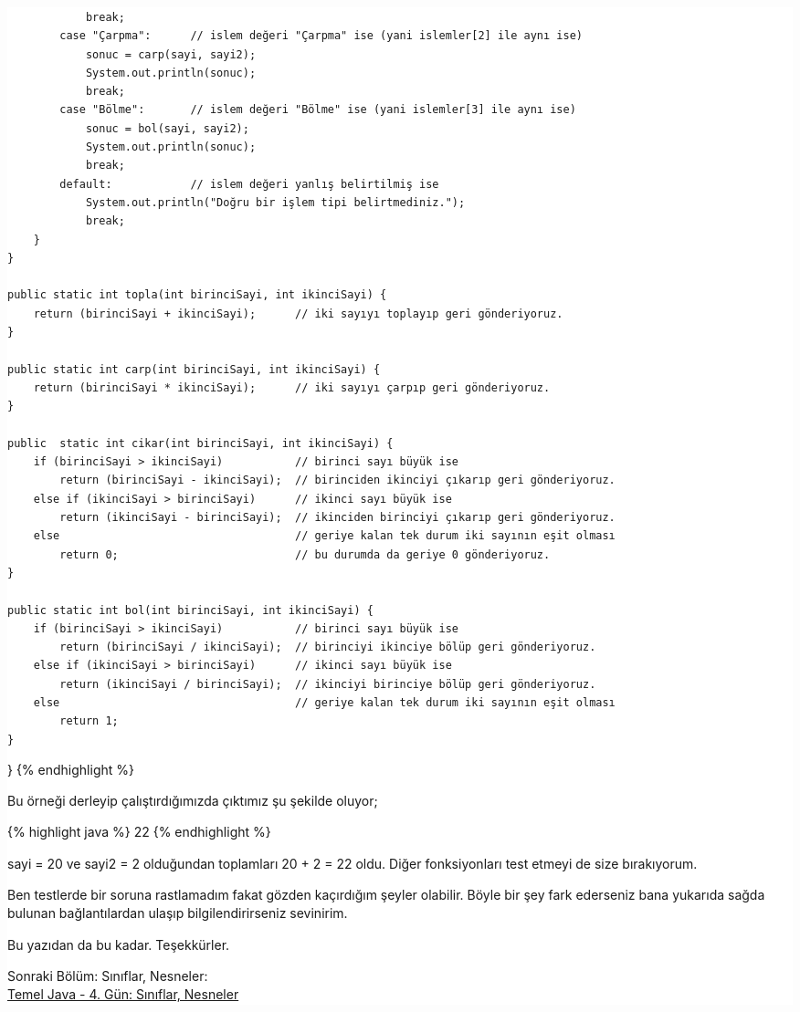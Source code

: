                 break;
            case "Çarpma":      // islem değeri "Çarpma" ise (yani islemler[2] ile aynı ise)
                sonuc = carp(sayi, sayi2);
                System.out.println(sonuc);
                break;
            case "Bölme":       // islem değeri "Bölme" ise (yani islemler[3] ile aynı ise)
                sonuc = bol(sayi, sayi2);
                System.out.println(sonuc);
                break;
            default:            // islem değeri yanlış belirtilmiş ise
                System.out.println("Doğru bir işlem tipi belirtmediniz.");
                break;
        }
    }

    public static int topla(int birinciSayi, int ikinciSayi) {
        return (birinciSayi + ikinciSayi);      // iki sayıyı toplayıp geri gönderiyoruz.
    }

    public static int carp(int birinciSayi, int ikinciSayi) {
        return (birinciSayi * ikinciSayi);      // iki sayıyı çarpıp geri gönderiyoruz.
    }

    public  static int cikar(int birinciSayi, int ikinciSayi) {
        if (birinciSayi > ikinciSayi)           // birinci sayı büyük ise
            return (birinciSayi - ikinciSayi);  // birinciden ikinciyi çıkarıp geri gönderiyoruz.
        else if (ikinciSayi > birinciSayi)      // ikinci sayı büyük ise
            return (ikinciSayi - birinciSayi);  // ikinciden birinciyi çıkarıp geri gönderiyoruz.
        else                                    // geriye kalan tek durum iki sayının eşit olması
            return 0;                           // bu durumda da geriye 0 gönderiyoruz.
    }

    public static int bol(int birinciSayi, int ikinciSayi) {
        if (birinciSayi > ikinciSayi)           // birinci sayı büyük ise
            return (birinciSayi / ikinciSayi);  // birinciyi ikinciye bölüp geri gönderiyoruz.
        else if (ikinciSayi > birinciSayi)      // ikinci sayı büyük ise
            return (ikinciSayi / birinciSayi);  // ikinciyi birinciye bölüp geri gönderiyoruz.
        else                                    // geriye kalan tek durum iki sayının eşit olması
            return 1;
    }
}
{% endhighlight %}

Bu örneği derleyip çalıştırdığımızda çıktımız şu şekilde oluyor;

{% highlight java %}
22
{% endhighlight %}

sayi = 20 ve
sayi2 = 2 olduğundan toplamları 20 + 2 = 22 oldu. Diğer fonksiyonları test etmeyi de size bırakıyorum.  

Ben testlerde bir soruna rastlamadım fakat gözden kaçırdığım şeyler olabilir.
Böyle bir şey fark ederseniz bana yukarıda sağda bulunan bağlantılardan ulaşıp bilgilendirirseniz sevinirim.  

Bu yazıdan da bu kadar. Teşekkürler.  

Sonraki Bölüm: Sınıflar, Nesneler:  
[Temel Java - 4. Gün: Sınıflar, Nesneler][1]  


[1]: /temel-java-dorduncu-gun-siniflar-nesneler/
